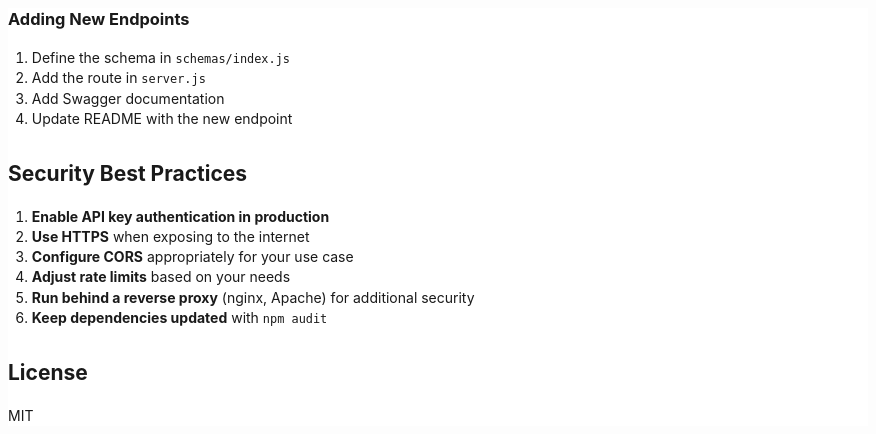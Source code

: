 ### Adding New Endpoints

1. Define the schema in `schemas/index.js`
2. Add the route in `server.js`
3. Add Swagger documentation
4. Update README with the new endpoint

## Security Best Practices

1. **Enable API key authentication in production**
2. **Use HTTPS** when exposing to the internet
3. **Configure CORS** appropriately for your use case
4. **Adjust rate limits** based on your needs
5. **Run behind a reverse proxy** (nginx, Apache) for additional security
6. **Keep dependencies updated** with `npm audit`

## License

MIT
